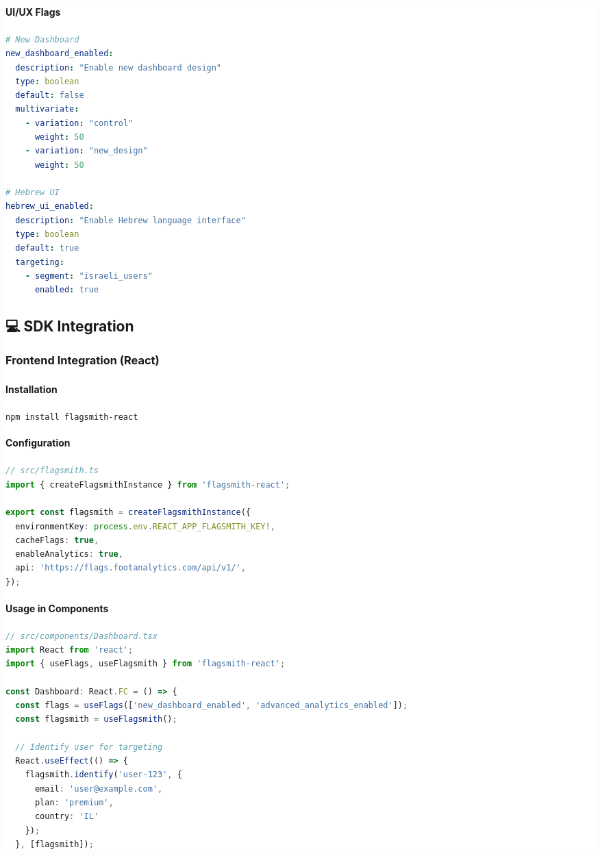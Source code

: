 #### UI/UX Flags
```yaml
# New Dashboard
new_dashboard_enabled:
  description: "Enable new dashboard design"
  type: boolean
  default: false
  multivariate:
    - variation: "control"
      weight: 50
    - variation: "new_design"
      weight: 50

# Hebrew UI
hebrew_ui_enabled:
  description: "Enable Hebrew language interface"
  type: boolean
  default: true
  targeting:
    - segment: "israeli_users"
      enabled: true
```

## 💻 **SDK Integration**

### Frontend Integration (React)

#### Installation
```bash
npm install flagsmith-react
```

#### Configuration
```typescript
// src/flagsmith.ts
import { createFlagsmithInstance } from 'flagsmith-react';

export const flagsmith = createFlagsmithInstance({
  environmentKey: process.env.REACT_APP_FLAGSMITH_KEY!,
  cacheFlags: true,
  enableAnalytics: true,
  api: 'https://flags.footanalytics.com/api/v1/',
});
```

#### Usage in Components
```typescript
// src/components/Dashboard.tsx
import React from 'react';
import { useFlags, useFlagsmith } from 'flagsmith-react';

const Dashboard: React.FC = () => {
  const flags = useFlags(['new_dashboard_enabled', 'advanced_analytics_enabled']);
  const flagsmith = useFlagsmith();

  // Identify user for targeting
  React.useEffect(() => {
    flagsmith.identify('user-123', {
      email: 'user@example.com',
      plan: 'premium',
      country: 'IL'
    });
  }, [flagsmith]);

```